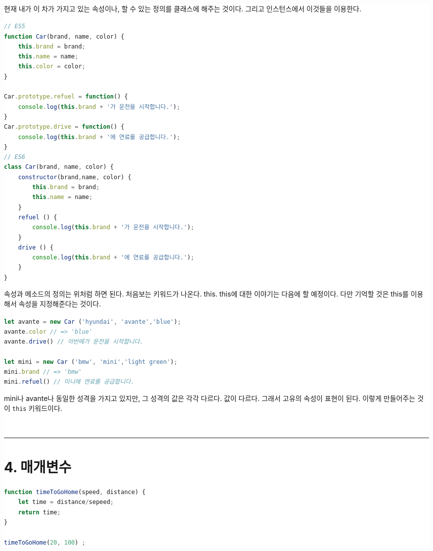 현재 내가 이 차가 가지고 있는 속성이나, 할 수 있는 정의를 클래스에 해주는 것이다. 그리고 인스턴스에서 이것들을 이용한다.

```js
// ES5
function Car(brand, name, color) {
    this.brand = brand;
    this.name = name;
    this.color = color;
}

Car.prototype.refuel = function() {
    console.log(this.brand + '가 운전을 시작합니다.');
}
Car.prototype.drive = function() {
    console.log(this.brand + '에 연료를 공급합니다.');
}
// ES6
class Car(brand, name, color) {
    constructor(brand,name, color) {
    	this.brand = brand;
    	this.name = name;
    }
    refuel () {
    	console.log(this.brand + '가 운전을 시작합니다.');
    }
    drive () {
    	console.log(this.brand + '에 연료를 공급합니다.');
    }
}
```

속성과 메소드의 정의는 위처럼 하면 된다. 처음보는 키워드가 나온다. this. this에 대한 이야기는 다음에 할 예정이다. 다만 기억할 것은 this를 이용해서 속성을 지정해준다는 것이다. 

```js
let avante = new Car ('hyundai', 'avante','blue');
avante.color // => 'blue'
avante.drive() // 아반떼가 운전을 시작합니다.

let mini = new Car ('bmw', 'mini','light green');
mini.brand // => 'bmw'
mini.refuel() // 미니에 연료를 공급합니다.
```

mini나 avante나 동일한 성격을 가지고 있지만, 그 성격의 값은 각각 다르다. 값이 다르다. 그래서 고유의 속성이 표현이 된다. 이렇게 만들어주는 것이 `this` 키워드이다.

<br>

***

# 4. 매개변수

```js
function timeToGoHome(speed, distance) {
    let time = distance/sepeed;
    return time;
}

timeToGoHome(20, 100) ;
```
